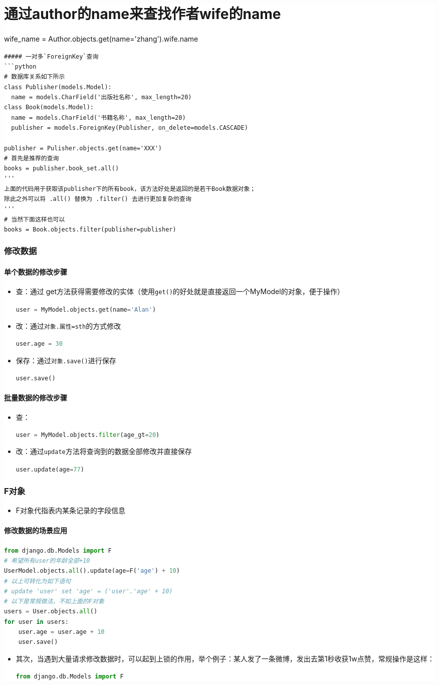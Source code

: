   # 通过author的name来查找作者wife的name
  wife_name = Author.objects.get(name='zhang').wife.name
  ```
##### 一对多`ForeignKey`查询
```python
# 数据库关系如下所示
class Publisher(models.Model):
    name = models.CharField('出版社名称', max_length=20)
class Book(models.Model):
    name = models.CharField('书籍名称', max_length=20)
    publisher = models.ForeignKey(Publisher, on_delete=models.CASCADE)

publisher = Pulisher.objects.get(name='XXX')
# 首先是推荐的查询
books = publisher.book_set.all()
'''
上面的代码用于获取该publisher下的所有book，该方法好处是返回的是若干Book数据对象；
除此之外可以将 .all() 替换为 .filter() 去进行更加复杂的查询
'''
# 当然下面这样也可以
books = Book.objects.filter(publisher=publisher)
```
### 修改数据
#### 单个数据的修改步骤
* 查：通过 get方法获得需要修改的实体（使用`get()`的好处就是直接返回一个MyModel的对象，便于操作）
  ```python
  user = MyModel.objects.get(name='Alan')
  ```
* 改：通过`对象.属性=sth`的方式修改
  ```python
  user.age = 30
  ```
* 保存：通过`对象.save()`进行保存
    ```python
  user.save()
  ```
#### 批量数据的修改步骤
* 查：
  ```python
  user = MyModel.objects.filter(age_gt=20)
  ```
* 改：通过`update`方法将查询到的数据全部修改并直接保存
  ```python
  user.update(age=77)
  ```
### F对象
* F对象代指表内某条记录的字段信息
#### 修改数据的场景应用
  ```python
  from django.db.Models import F
  # 希望所有user的年龄全部+10
  UserModel.objects.all().update(age=F('age') + 10)
  # 以上可转化为如下语句
  # update 'user' set 'age' = ('user'.'age' + 10)
  # 以下是常规做法，不如上面的F对象
  users = User.objects.all()
  for user in users:
      user.age = user.age + 10
      user.save()
  ```
* 其次，当遇到大量请求修改数据时，可以起到上锁的作用，举个例子：某人发了一条微博，发出去第1秒收获1w点赞，常规操作是这样：
  ```python
  from django.db.Models import F
  ```